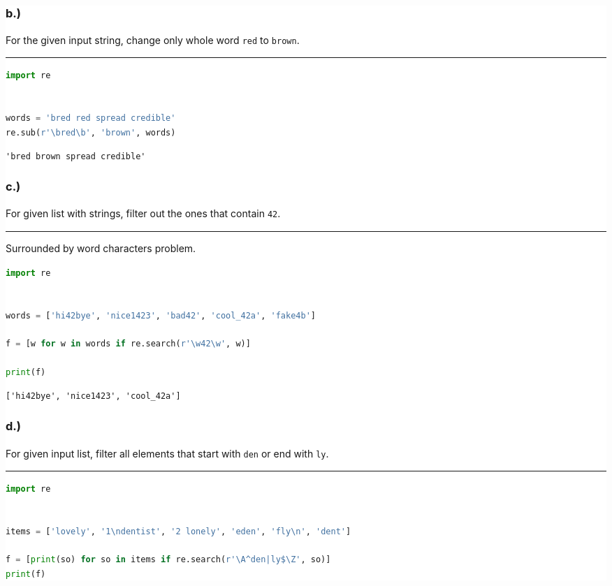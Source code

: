 
### b.) 

For the given input string, change only whole word `red` to `brown`.

---


```python
import re


words = 'bred red spread credible'
re.sub(r'\bred\b', 'brown', words)
```




    'bred brown spread credible'



### c.)

For given list with strings, filter out the ones that contain `42`.

---

Surrounded by word characters problem.



```python
import re


words = ['hi42bye', 'nice1423', 'bad42', 'cool_42a', 'fake4b']

f = [w for w in words if re.search(r'\w42\w', w)]

print(f)
```

    ['hi42bye', 'nice1423', 'cool_42a']


### d.) 

For given input list, filter all elements that start with `den` or end with `ly`.

---


```python
import re


items = ['lovely', '1\ndentist', '2 lonely', 'eden', 'fly\n', 'dent']

f = [print(so) for so in items if re.search(r'\A^den|ly$\Z', so)]
print(f)
```
